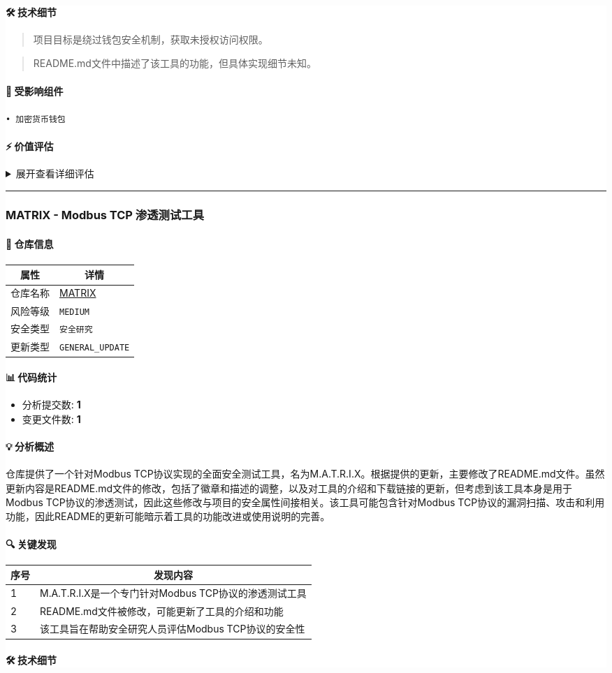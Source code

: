 #### 🛠️ 技术细节

> 项目目标是绕过钱包安全机制，获取未授权访问权限。

> README.md文件中描述了该工具的功能，但具体实现细节未知。


#### 🎯 受影响组件

```
• 加密货币钱包
```

#### ⚡ 价值评估

<details><summary>展开查看详细评估</summary></details>

---

### MATRIX - Modbus TCP 渗透测试工具

#### 📌 仓库信息

| 属性 | 详情 |
|------|------|
| 仓库名称 | [MATRIX](https://github.com/dekdokdang/MATRIX) |
| 风险等级 | `MEDIUM` |
| 安全类型 | `安全研究` |
| 更新类型 | `GENERAL_UPDATE` |

#### 📊 代码统计

- 分析提交数: **1**
- 变更文件数: **1**

#### 💡 分析概述

仓库提供了一个针对Modbus TCP协议实现的全面安全测试工具，名为M.A.T.R.I.X。根据提供的更新，主要修改了README.md文件。虽然更新内容是README.md文件的修改，包括了徽章和描述的调整，以及对工具的介绍和下载链接的更新，但考虑到该工具本身是用于Modbus TCP协议的渗透测试，因此这些修改与项目的安全属性间接相关。该工具可能包含针对Modbus TCP协议的漏洞扫描、攻击和利用功能，因此README的更新可能暗示着工具的功能改进或使用说明的完善。

#### 🔍 关键发现

| 序号 | 发现内容 |
|------|----------|
| 1 | M.A.T.R.I.X是一个专门针对Modbus TCP协议的渗透测试工具 |
| 2 | README.md文件被修改，可能更新了工具的介绍和功能 |
| 3 | 该工具旨在帮助安全研究人员评估Modbus TCP协议的安全性 |

#### 🛠️ 技术细节
